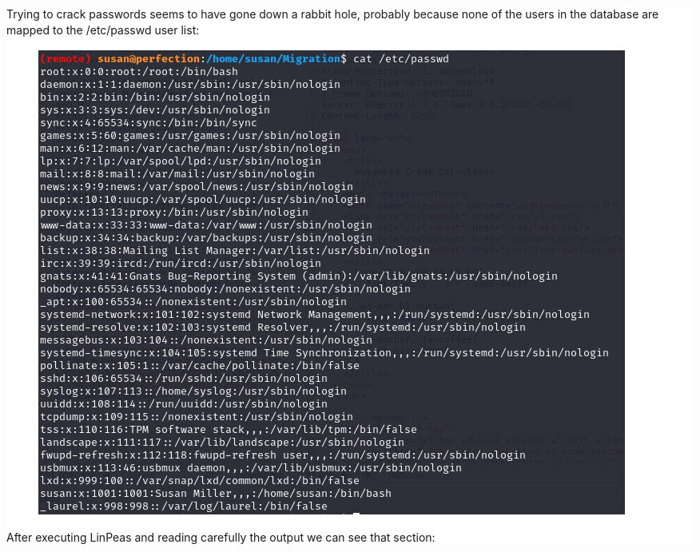 Trying to crack passwords seems to have gone down a rabbit hole, probably because none of the users in the database are mapped to the /etc/passwd user list:

<figure><img src="../../.gitbook/assets/image (612).png" alt=""><figcaption></figcaption></figure>

After executing LinPeas and reading carefully the output we can see that section:
